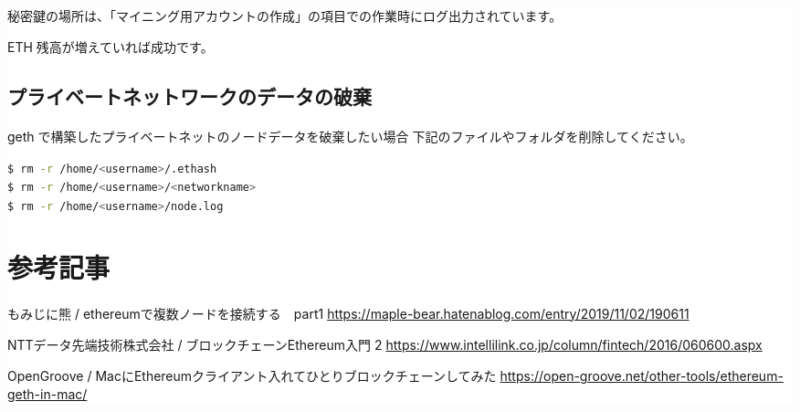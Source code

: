 秘密鍵の場所は、「マイニング用アカウントの作成」の項目での作業時にログ出力されています。

ETH 残高が増えていれば成功です。

## プライベートネットワークのデータの破棄

geth で構築したプライベートネットのノードデータを破棄したい場合
下記のファイルやフォルダを削除してください。

```sh
$ rm -r /home/<username>/.ethash
$ rm -r /home/<username>/<networkname>
$ rm -r /home/<username>/node.log
```

# 参考記事

もみじに熊 / ethereumで複数ノードを接続する　part1
https://maple-bear.hatenablog.com/entry/2019/11/02/190611

NTTデータ先端技術株式会社 / ブロックチェーンEthereum入門 2
https://www.intellilink.co.jp/column/fintech/2016/060600.aspx

OpenGroove / MacにEthereumクライアント入れてひとりブロックチェーンしてみた
https://open-groove.net/other-tools/ethereum-geth-in-mac/
